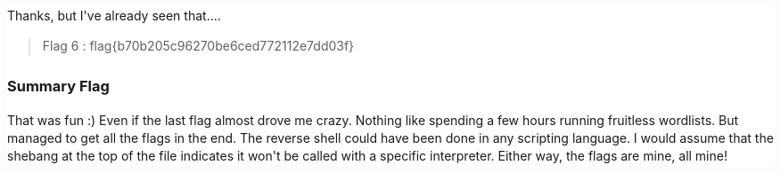 Thanks, but I've already seen that....

> Flag 6 : flag{b70b205c96270be6ced772112e7dd03f}

### Summary Flag

That was fun :) Even if the last flag almost drove me crazy. Nothing like spending a few hours running fruitless wordlists. But managed to get all the flags in the end. The reverse shell could have been done in any scripting language. I would assume that the shebang at the top of the file indicates it won't be called with a specific interpreter. Either way, the flags are mine, all mine!
